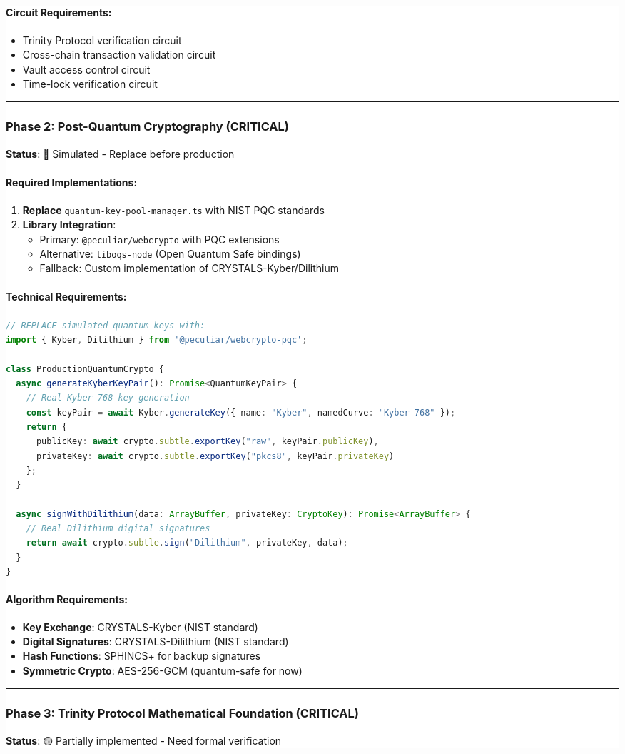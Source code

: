 #### Circuit Requirements:
- Trinity Protocol verification circuit
- Cross-chain transaction validation circuit
- Vault access control circuit
- Time-lock verification circuit

---

### Phase 2: Post-Quantum Cryptography (CRITICAL)
**Status**: 🔴 Simulated - Replace before production

#### Required Implementations:
1. **Replace** `quantum-key-pool-manager.ts` with NIST PQC standards
2. **Library Integration**:
   - Primary: `@peculiar/webcrypto` with PQC extensions
   - Alternative: `liboqs-node` (Open Quantum Safe bindings)
   - Fallback: Custom implementation of CRYSTALS-Kyber/Dilithium

#### Technical Requirements:
```typescript
// REPLACE simulated quantum keys with:
import { Kyber, Dilithium } from '@peculiar/webcrypto-pqc';

class ProductionQuantumCrypto {
  async generateKyberKeyPair(): Promise<QuantumKeyPair> {
    // Real Kyber-768 key generation
    const keyPair = await Kyber.generateKey({ name: "Kyber", namedCurve: "Kyber-768" });
    return {
      publicKey: await crypto.subtle.exportKey("raw", keyPair.publicKey),
      privateKey: await crypto.subtle.exportKey("pkcs8", keyPair.privateKey)
    };
  }
  
  async signWithDilithium(data: ArrayBuffer, privateKey: CryptoKey): Promise<ArrayBuffer> {
    // Real Dilithium digital signatures
    return await crypto.subtle.sign("Dilithium", privateKey, data);
  }
}
```

#### Algorithm Requirements:
- **Key Exchange**: CRYSTALS-Kyber (NIST standard)
- **Digital Signatures**: CRYSTALS-Dilithium (NIST standard)
- **Hash Functions**: SPHINCS+ for backup signatures
- **Symmetric Crypto**: AES-256-GCM (quantum-safe for now)

---

### Phase 3: Trinity Protocol Mathematical Foundation (CRITICAL)
**Status**: 🟡 Partially implemented - Need formal verification
